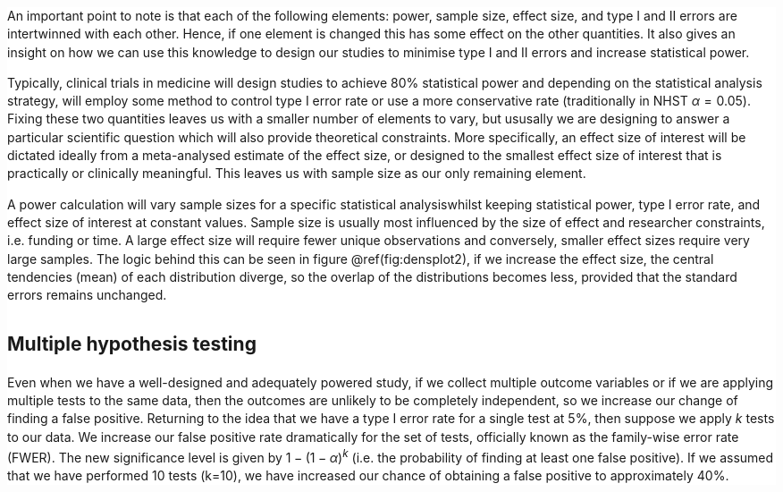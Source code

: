 An important point to note is that each of the following elements: power, sample size, effect size, and type I and II errors are intertwinned with each other. Hence, if one element is changed this has some effect on the other quantities. It also gives an insight on how we can use this knowledge to design our studies to minimise type I and II errors and increase statistical power. 

Typically, clinical trials in medicine will design studies to achieve 80% statistical power and depending on the statistical analysis strategy, will employ some method to control type I error rate or use a more conservative rate (traditionally in NHST $\alpha=0.05$). Fixing these two quantities leaves us with a smaller number of elements to vary, but ususally we are designing to answer a particular scientific question which will also provide theoretical constraints. More specifically, an effect size of interest will be dictated ideally from a meta-analysed estimate of the effect size, or designed to the smallest effect size of interest that is practically or clinically meaningful. This leaves us with sample size as our only remaining element. 

A power calculation will vary sample sizes for a specific statistical analysiswhilst keeping statistical power, type I error rate, and effect size of interest at constant values. Sample size is usually most influenced by the size of effect and researcher constraints, i.e. funding or time. A large effect size will require fewer unique observations and conversely, smaller effect sizes require very large samples. The logic behind this can be seen in figure \@ref(fig:densplot2), if we increase the effect size, the central tendencies (mean) of each distribution diverge, so the overlap of the distributions becomes less, provided that the standard errors remains unchanged. 

## Multiple hypothesis testing
Even when we have a well-designed and adequately powered study, if we collect multiple outcome variables or if we are applying multiple tests to the same data, then the outcomes are unlikely to be completely independent, so we increase our change of finding a false positive. Returning to the idea that we have a type I error rate for a single test at 5%, then suppose we apply $k$ tests to our data. We increase our false positive rate dramatically for the set of tests, officially known as the family-wise error rate (FWER). The new significance level is given by $1-(1-\alpha)^{k}$ (i.e. the probability of finding at least one false positive). If we assumed that we have performed 10 tests (k=10), we have increased our chance of obtaining a false positive to approximately 40%.

<div class="figure">